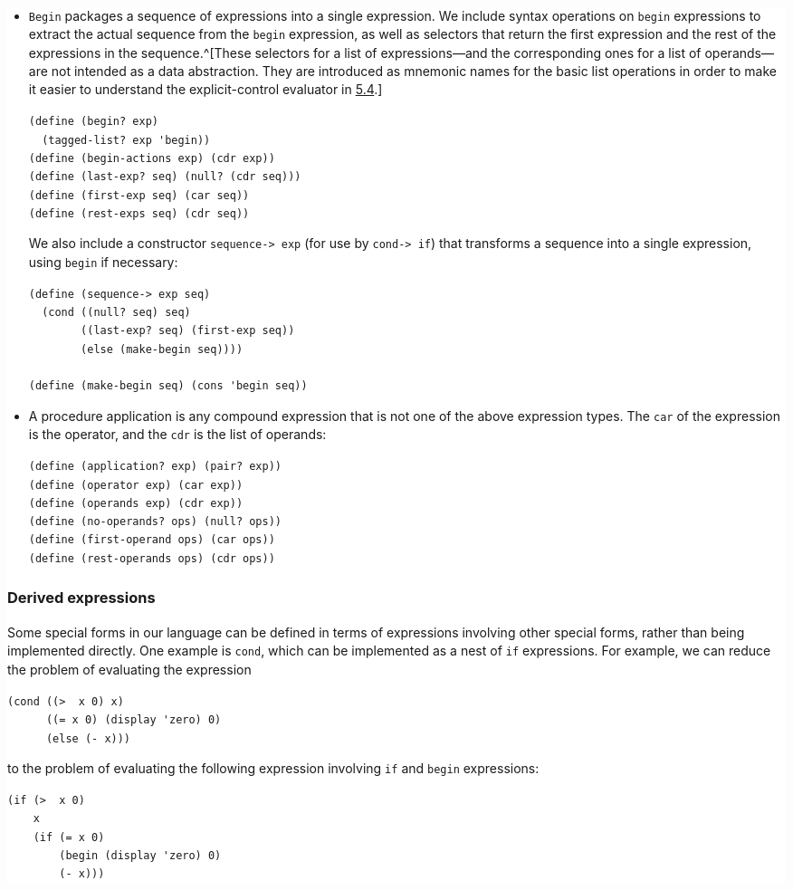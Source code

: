 - `Begin` packages a sequence of expressions into a single expression. We include syntax operations on `begin` expressions to extract the actual sequence from the `begin` expression, as well as selectors that return the first expression and the rest of the expressions in the sequence.^[These selectors for a list of expressions—and the corresponding ones for a list of operands—are not intended as a data abstraction. They are introduced as mnemonic names for the basic list operations in order to make it easier to understand the explicit-control evaluator in [5.4](5_002e4.xhtml#g_t5_002e4).]

    ``` {.scheme}
    (define (begin? exp) 
      (tagged-list? exp 'begin))
    (define (begin-actions exp) (cdr exp))
    (define (last-exp? seq) (null? (cdr seq)))
    (define (first-exp seq) (car seq))
    (define (rest-exps seq) (cdr seq))
    ```

    We also include a constructor `sequence-> exp` (for use by `cond-> if`) that transforms a sequence into a single expression, using `begin` if necessary:

    ``` {.scheme}
    (define (sequence-> exp seq)
      (cond ((null? seq) seq)
            ((last-exp? seq) (first-exp seq))
            (else (make-begin seq))))

    (define (make-begin seq) (cons 'begin seq))
    ```

- A procedure application is any compound expression that is not one of the above expression types. The `car` of the expression is the operator, and the `cdr` is the list of operands:
    ``` {.scheme}
    (define (application? exp) (pair? exp))
    (define (operator exp) (car exp))
    (define (operands exp) (cdr exp))
    (define (no-operands? ops) (null? ops))
    (define (first-operand ops) (car ops))
    (define (rest-operands ops) (cdr ops))
    ```


### Derived expressions

Some special forms in our language can be defined in terms of expressions involving other special forms, rather than being implemented directly. One example is `cond`, which can be implemented as a nest of `if` expressions. For example, we can reduce the problem of evaluating the expression

``` {.scheme}
(cond ((>  x 0) x)
      ((= x 0) (display 'zero) 0)
      (else (- x)))
```

to the problem of evaluating the following expression involving `if` and `begin` expressions:

``` {.scheme}
(if (>  x 0)
    x
    (if (= x 0)
        (begin (display 'zero) 0)
        (- x)))
```
